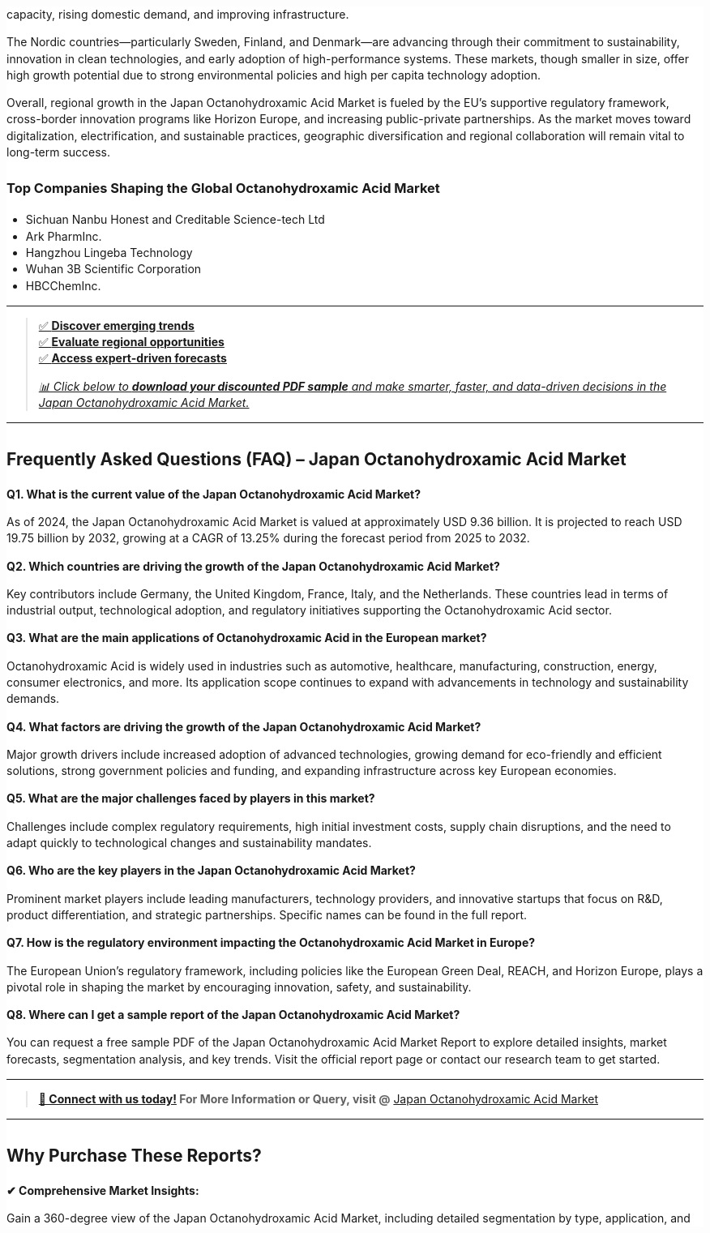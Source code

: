 capacity, rising domestic demand, and improving infrastructure.</p><p>The Nordic countries&mdash;particularly Sweden, Finland, and Denmark&mdash;are advancing through their commitment to sustainability, innovation in clean technologies, and early adoption of high-performance systems. These markets, though smaller in size, offer high growth potential due to strong environmental policies and high per capita technology adoption.</p><p>Overall, regional growth in the Japan Octanohydroxamic Acid Market is fueled by the EU&rsquo;s supportive regulatory framework, cross-border innovation programs like Horizon Europe, and increasing public-private partnerships. As the market moves toward digitalization, electrification, and sustainable practices, geographic diversification and regional collaboration will remain vital to long-term success.</p><p><h3>Top Companies Shaping the Global Octanohydroxamic Acid Market </h3><ul><li>Sichuan Nanbu Honest and Creditable Science-tech Ltd</li><li>Ark PharmInc.</li><li>Hangzhou Lingeba Technology</li><li>Wuhan 3B Scientific Corporation</li><li>HBCChemInc.</li></ul></p><hr /><blockquote><p><a href="https://www.marketresearchintellect.com/ask-for-discount/?rid=558286&amp;amp;utm_source=Github-JP&amp;amp;utm_medium=841">✅ <strong data-start="617" data-end="645">Discover emerging trends</strong></a><br data-start="645" data-end="648" /><a href="https://www.marketresearchintellect.com/ask-for-discount/?rid=558286&amp;amp;utm_source=Github-JP&amp;amp;utm_medium=841"> ✅ <strong data-start="650" data-end="685">Evaluate regional opportunities</strong></a><br data-start="685" data-end="688" /><a href="https://www.marketresearchintellect.com/ask-for-discount/?rid=558286&amp;amp;utm_source=Github-JP&amp;amp;utm_medium=841"> ✅ <strong data-start="690" data-end="724">Access expert-driven forecasts</strong></a></p><p class="" data-start="728" data-end="864"><em><a href="https://www.marketresearchintellect.com/ask-for-discount/?rid=558286&amp;amp;utm_source=Github-JP&amp;amp;utm_medium=841">📊 Click below to <strong data-start="746" data-end="785">download your discounted PDF sample</strong> and make smarter, faster, and data-driven decisions in the Japan Octanohydroxamic Acid Market.</a></em></p></blockquote><hr /><h2>Frequently Asked Questions (FAQ) &ndash; Japan Octanohydroxamic Acid Market</h2><p><strong>Q1. What is the current value of the Japan Octanohydroxamic Acid Market?</strong></p><p>As of 2024, the Japan Octanohydroxamic Acid Market is valued at approximately USD 9.36 billion. It is projected to reach USD 19.75 billion by 2032, growing at a CAGR of 13.25% during the forecast period from 2025 to 2032.</p><p><strong>Q2. Which countries are driving the growth of the Japan Octanohydroxamic Acid Market?</strong></p><p>Key contributors include Germany, the United Kingdom, France, Italy, and the Netherlands. These countries lead in terms of industrial output, technological adoption, and regulatory initiatives supporting the Octanohydroxamic Acid sector.</p><p><strong>Q3. What are the main applications of Octanohydroxamic Acid in the European market?</strong></p><p>Octanohydroxamic Acid is widely used in industries such as automotive, healthcare, manufacturing, construction, energy, consumer electronics, and more. Its application scope continues to expand with advancements in technology and sustainability demands.</p><p><strong>Q4. What factors are driving the growth of the Japan Octanohydroxamic Acid Market?</strong></p><p>Major growth drivers include increased adoption of advanced technologies, growing demand for eco-friendly and efficient solutions, strong government policies and funding, and expanding infrastructure across key European economies.</p><p><strong>Q5. What are the major challenges faced by players in this market?</strong></p><p>Challenges include complex regulatory requirements, high initial investment costs, supply chain disruptions, and the need to adapt quickly to technological changes and sustainability mandates.</p><p><strong>Q6. Who are the key players in the Japan Octanohydroxamic Acid Market?</strong></p><p>Prominent market players include leading manufacturers, technology providers, and innovative startups that focus on R&amp;D, product differentiation, and strategic partnerships. Specific names can be found in the full report.</p><p><strong>Q7. How is the regulatory environment impacting the Octanohydroxamic Acid Market in Europe?</strong></p><p>The European Union&rsquo;s regulatory framework, including policies like the European Green Deal, REACH, and Horizon Europe, plays a pivotal role in shaping the market by encouraging innovation, safety, and sustainability.</p><p><strong>Q8. Where can I get a sample report of the Japan Octanohydroxamic Acid Market?</strong></p><p>You can request a free sample PDF of the Japan Octanohydroxamic Acid Market Report to explore detailed insights, market forecasts, segmentation analysis, and key trends. Visit the official report page or contact our research team to get started.</p><hr /><blockquote><p><span class="font-[700]"><strong><a href="https://www.marketresearchintellect.com/product/global-octanohydroxamic-acid-market-size-forecast/?utm_source=Linkedin&utm_medium=841">📩 Connect with us today!</a> For More Information or Query, visit&nbsp;@</strong>&nbsp;</span><span class="font-[700]"><a href="https://www.marketresearchintellect.com/product/global-octanohydroxamic-acid-market-size-forecast/?utm_source=Linkedin&utm_medium=841" target="_blank" data-tracking-control-name="article-ssr-frontend-pulse_little-text-block" data-tracking-will-navigate="" data-test-link="">Japan Octanohydroxamic Acid Market</a></span></p></blockquote><hr /><h2>Why Purchase These Reports?</h2><p><strong>✔ Comprehensive Market Insights:</strong></p><p>Gain a 360-degree view of the Japan Octanohydroxamic Acid Market, including detailed segmentation by type, application, and